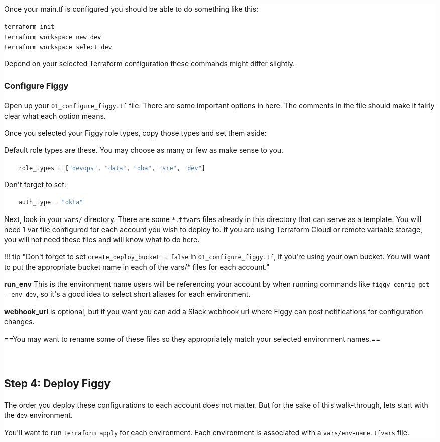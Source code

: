 Once your main.tf is configured you should be able to do something like this:
```
terraform init
terraform workspace new dev
terraform workspace select dev
``` 

Depend on your selected Terraform configuration these commands might differ slightly.

### Configure Figgy

Open up your `01_configure_figgy.tf` file. There are some important options in here. The comments in the file
should make it fairly clear what each option means.

Once you selected your Figgy role types, copy those types and set them aside:

Default role types are these. You may choose as many or few as make sense to you.
```terraform
    role_types = ["devops", "data", "dba", "sre", "dev"]
```

Don't forget to set:
```terraform
    auth_type = "okta"
```

Next, look in your `vars/` directory. There are some `*.tfvars` files already in this directory that can serve as a template.
You will need 1 var file configured for each account you wish to deploy to. If you are using Terraform Cloud or 
remote variable storage, you will not need these files and will know what to do here.

!!! tip "Don't forget to set  `create_deploy_bucket = false` in `01_configure_figgy.tf`, if you're using your own bucket. You will want to put the appropriate bucket name in each of the vars/* files for each account."

**run_env**
This is the environment name users will be referencing your account by when running commands like 
`figgy config get --env dev`, so it's a good idea to select short aliases for each environment. 

**webhook_url** is optional, but if you want you can add a Slack webhook url where Figgy can post notifications for configuration changes.

==You may want to rename some of these files so they appropriately match your selected environment names.==

<br/>

## Step 4: Deploy Figgy

The order you deploy these configurations to each account does not matter. But for the sake of this walk-through, lets start
with the `dev` environment.

You'll want to run `terraform apply` for each environment. Each environment is associated with a `vars/env-name.tfvars` file. 
